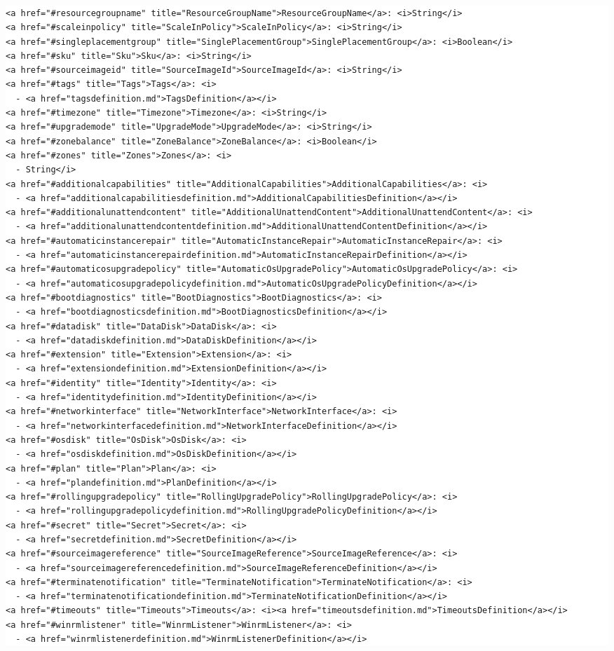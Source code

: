     <a href="#resourcegroupname" title="ResourceGroupName">ResourceGroupName</a>: <i>String</i>
    <a href="#scaleinpolicy" title="ScaleInPolicy">ScaleInPolicy</a>: <i>String</i>
    <a href="#singleplacementgroup" title="SinglePlacementGroup">SinglePlacementGroup</a>: <i>Boolean</i>
    <a href="#sku" title="Sku">Sku</a>: <i>String</i>
    <a href="#sourceimageid" title="SourceImageId">SourceImageId</a>: <i>String</i>
    <a href="#tags" title="Tags">Tags</a>: <i>
      - <a href="tagsdefinition.md">TagsDefinition</a></i>
    <a href="#timezone" title="Timezone">Timezone</a>: <i>String</i>
    <a href="#upgrademode" title="UpgradeMode">UpgradeMode</a>: <i>String</i>
    <a href="#zonebalance" title="ZoneBalance">ZoneBalance</a>: <i>Boolean</i>
    <a href="#zones" title="Zones">Zones</a>: <i>
      - String</i>
    <a href="#additionalcapabilities" title="AdditionalCapabilities">AdditionalCapabilities</a>: <i>
      - <a href="additionalcapabilitiesdefinition.md">AdditionalCapabilitiesDefinition</a></i>
    <a href="#additionalunattendcontent" title="AdditionalUnattendContent">AdditionalUnattendContent</a>: <i>
      - <a href="additionalunattendcontentdefinition.md">AdditionalUnattendContentDefinition</a></i>
    <a href="#automaticinstancerepair" title="AutomaticInstanceRepair">AutomaticInstanceRepair</a>: <i>
      - <a href="automaticinstancerepairdefinition.md">AutomaticInstanceRepairDefinition</a></i>
    <a href="#automaticosupgradepolicy" title="AutomaticOsUpgradePolicy">AutomaticOsUpgradePolicy</a>: <i>
      - <a href="automaticosupgradepolicydefinition.md">AutomaticOsUpgradePolicyDefinition</a></i>
    <a href="#bootdiagnostics" title="BootDiagnostics">BootDiagnostics</a>: <i>
      - <a href="bootdiagnosticsdefinition.md">BootDiagnosticsDefinition</a></i>
    <a href="#datadisk" title="DataDisk">DataDisk</a>: <i>
      - <a href="datadiskdefinition.md">DataDiskDefinition</a></i>
    <a href="#extension" title="Extension">Extension</a>: <i>
      - <a href="extensiondefinition.md">ExtensionDefinition</a></i>
    <a href="#identity" title="Identity">Identity</a>: <i>
      - <a href="identitydefinition.md">IdentityDefinition</a></i>
    <a href="#networkinterface" title="NetworkInterface">NetworkInterface</a>: <i>
      - <a href="networkinterfacedefinition.md">NetworkInterfaceDefinition</a></i>
    <a href="#osdisk" title="OsDisk">OsDisk</a>: <i>
      - <a href="osdiskdefinition.md">OsDiskDefinition</a></i>
    <a href="#plan" title="Plan">Plan</a>: <i>
      - <a href="plandefinition.md">PlanDefinition</a></i>
    <a href="#rollingupgradepolicy" title="RollingUpgradePolicy">RollingUpgradePolicy</a>: <i>
      - <a href="rollingupgradepolicydefinition.md">RollingUpgradePolicyDefinition</a></i>
    <a href="#secret" title="Secret">Secret</a>: <i>
      - <a href="secretdefinition.md">SecretDefinition</a></i>
    <a href="#sourceimagereference" title="SourceImageReference">SourceImageReference</a>: <i>
      - <a href="sourceimagereferencedefinition.md">SourceImageReferenceDefinition</a></i>
    <a href="#terminatenotification" title="TerminateNotification">TerminateNotification</a>: <i>
      - <a href="terminatenotificationdefinition.md">TerminateNotificationDefinition</a></i>
    <a href="#timeouts" title="Timeouts">Timeouts</a>: <i><a href="timeoutsdefinition.md">TimeoutsDefinition</a></i>
    <a href="#winrmlistener" title="WinrmListener">WinrmListener</a>: <i>
      - <a href="winrmlistenerdefinition.md">WinrmListenerDefinition</a></i>
</pre>
